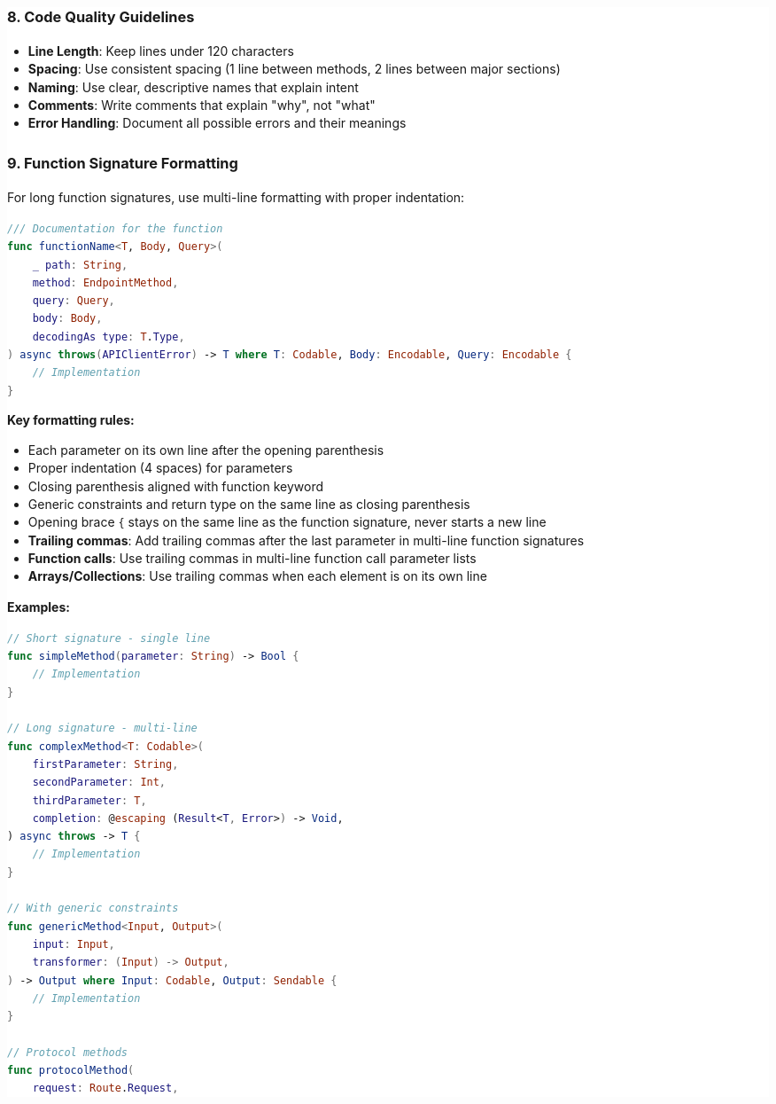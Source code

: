 ### 8. Code Quality Guidelines

- **Line Length**: Keep lines under 120 characters
- **Spacing**: Use consistent spacing (1 line between methods, 2 lines between major sections)
- **Naming**: Use clear, descriptive names that explain intent
- **Comments**: Write comments that explain "why", not "what"
- **Error Handling**: Document all possible errors and their meanings

### 9. Function Signature Formatting

For long function signatures, use multi-line formatting with proper indentation:

```swift
/// Documentation for the function
func functionName<T, Body, Query>(
    _ path: String,
    method: EndpointMethod,
    query: Query,
    body: Body,
    decodingAs type: T.Type,
) async throws(APIClientError) -> T where T: Codable, Body: Encodable, Query: Encodable {
    // Implementation
}
```

**Key formatting rules:**

- Each parameter on its own line after the opening parenthesis
- Proper indentation (4 spaces) for parameters
- Closing parenthesis aligned with function keyword
- Generic constraints and return type on the same line as closing parenthesis
- Opening brace `{` stays on the same line as the function signature, never starts a new line
- **Trailing commas**: Add trailing commas after the last parameter in multi-line function signatures
- **Function calls**: Use trailing commas in multi-line function call parameter lists
- **Arrays/Collections**: Use trailing commas when each element is on its own line

**Examples:**

```swift
// Short signature - single line
func simpleMethod(parameter: String) -> Bool {
    // Implementation
}

// Long signature - multi-line
func complexMethod<T: Codable>(
    firstParameter: String,
    secondParameter: Int,
    thirdParameter: T,
    completion: @escaping (Result<T, Error>) -> Void,
) async throws -> T {
    // Implementation
}

// With generic constraints
func genericMethod<Input, Output>(
    input: Input,
    transformer: (Input) -> Output,
) -> Output where Input: Codable, Output: Sendable {
    // Implementation
}

// Protocol methods
func protocolMethod(
    request: Route.Request,
```
